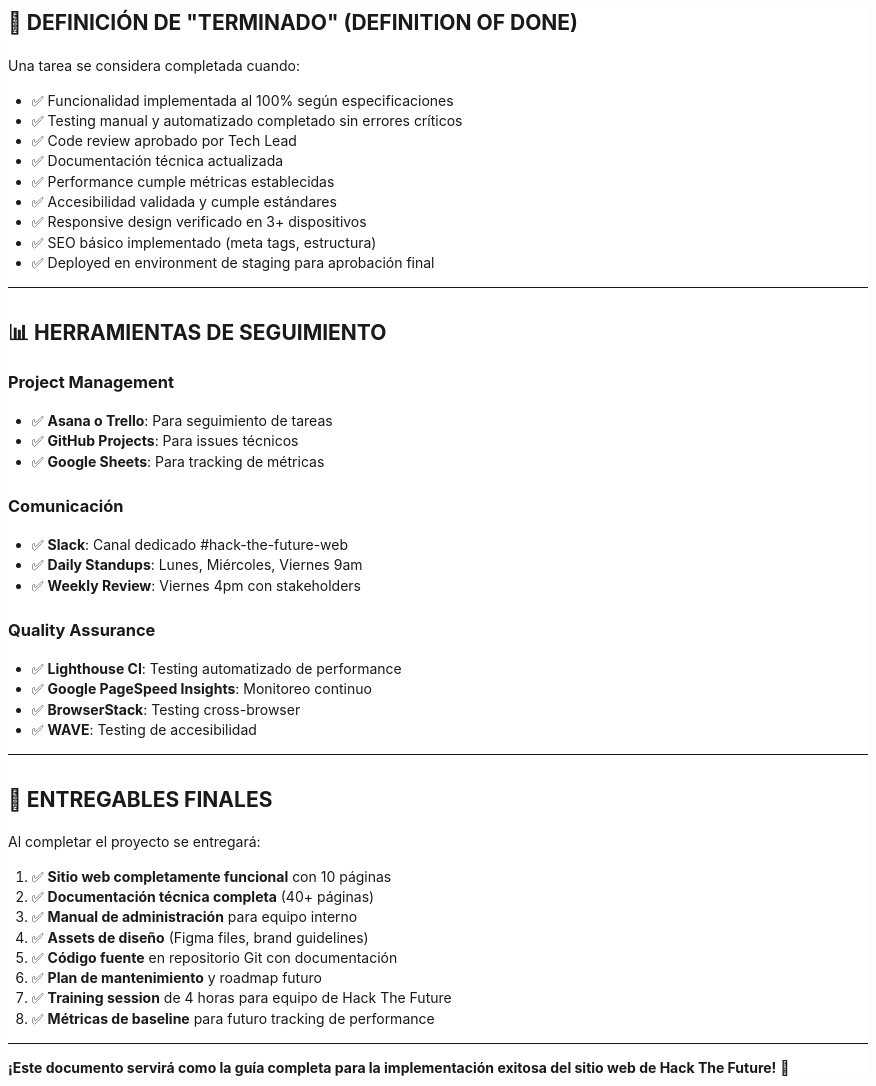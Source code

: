 ## 🎯 DEFINICIÓN DE "TERMINADO" (DEFINITION OF DONE)

Una tarea se considera completada cuando:
- ✅ Funcionalidad implementada al 100% según especificaciones
- ✅ Testing manual y automatizado completado sin errores críticos
- ✅ Code review aprobado por Tech Lead
- ✅ Documentación técnica actualizada
- ✅ Performance cumple métricas establecidas
- ✅ Accesibilidad validada y cumple estándares
- ✅ Responsive design verificado en 3+ dispositivos
- ✅ SEO básico implementado (meta tags, estructura)
- ✅ Deployed en environment de staging para aprobación final

---

## 📊 HERRAMIENTAS DE SEGUIMIENTO

### **Project Management**
- ✅ **Asana o Trello**: Para seguimiento de tareas
- ✅ **GitHub Projects**: Para issues técnicos
- ✅ **Google Sheets**: Para tracking de métricas

### **Comunicación**
- ✅ **Slack**: Canal dedicado #hack-the-future-web
- ✅ **Daily Standups**: Lunes, Miércoles, Viernes 9am
- ✅ **Weekly Review**: Viernes 4pm con stakeholders

### **Quality Assurance**
- ✅ **Lighthouse CI**: Testing automatizado de performance
- ✅ **Google PageSpeed Insights**: Monitoreo continuo
- ✅ **BrowserStack**: Testing cross-browser
- ✅ **WAVE**: Testing de accesibilidad

---

## 🎉 ENTREGABLES FINALES

Al completar el proyecto se entregará:
1. ✅ **Sitio web completamente funcional** con 10 páginas
2. ✅ **Documentación técnica completa** (40+ páginas)
3. ✅ **Manual de administración** para equipo interno
4. ✅ **Assets de diseño** (Figma files, brand guidelines)
5. ✅ **Código fuente** en repositorio Git con documentación
6. ✅ **Plan de mantenimiento** y roadmap futuro
7. ✅ **Training session** de 4 horas para equipo de Hack The Future
8. ✅ **Métricas de baseline** para futuro tracking de performance

---

**¡Este documento servirá como la guía completa para la implementación exitosa del sitio web de Hack The Future!** 🚀